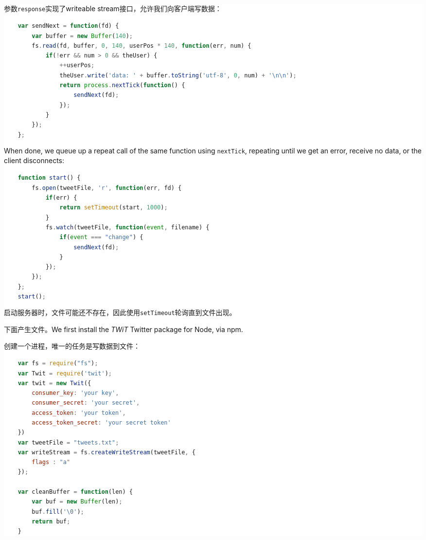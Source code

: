 参数`response`实现了writeable stream接口，允许我们向客户端写数据：

```javascript
    var sendNext = function(fd) {
        var buffer = new Buffer(140);
        fs.read(fd, buffer, 0, 140, userPos * 140, function(err, num) {
            if(!err && num > 0 && theUser) {
                ++userPos;
                theUser.write('data: ' + buffer.toString('utf-8', 0, num) + '\n\n');
                return process.nextTick(function() {
                    sendNext(fd);
                });
            }
        });
    };
```

When done, we queue up a repeat call of the same function using `nextTick`, repeating until we get an error, receive no data, or the client disconnects:

```javascript
    function start() {
        fs.open(tweetFile, 'r', function(err, fd) {
            if(err) {
                return setTimeout(start, 1000);
            }
            fs.watch(tweetFile, function(event, filename) {
                if(event === "change") {
                    sendNext(fd);
                }
            });
        });
    };
    start();
```

启动服务器时，文件可能还不存在，因此使用`setTimeout`轮询直到文件出现。

下面产生文件。We first install the *TWiT* Twitter package for Node, via npm.

创建一个进程，唯一的任务是写数据到文件：

```javascript
    var fs = require("fs");
    var Twit = require('twit');
    var twit = new Twit({
        consumer_key: 'your key',
        consumer_secret: 'your secret',
        access_token: 'your token',
        access_token_secret: 'your secret token'
    })
    var tweetFile = "tweets.txt";
    var writeStream = fs.createWriteStream(tweetFile, {
        flags : "a"
    });

    var cleanBuffer = function(len) {
        var buf = new Buffer(len);
        buf.fill('\0');
        return buf;
    }
```
